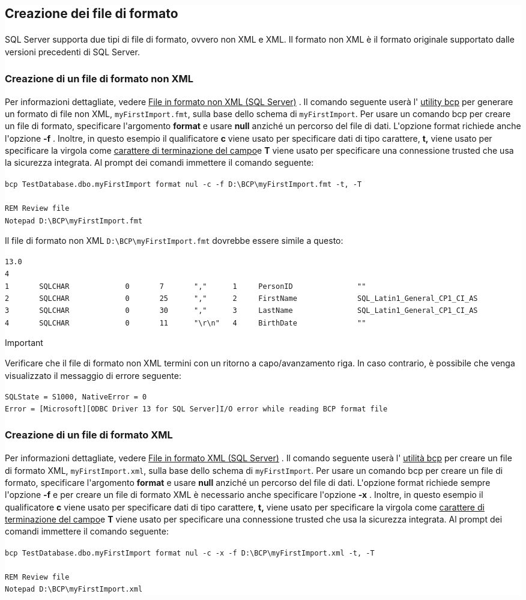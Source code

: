 ## Creazione dei file di formato<a name="create_format_file"></a>
SQL Server supporta due tipi di file di formato, ovvero non XML e XML.  Il formato non XML è il formato originale supportato dalle versioni precedenti di SQL Server.

### **Creazione di un file di formato non XML**<a name="nonxml_format_file"></a>
Per informazioni dettagliate, vedere [File in formato non XML (SQL Server)](../../relational-databases/import-export/non-xml-format-files-sql-server.md) .  Il comando seguente userà l' [utility bcp](../../tools/bcp-utility.md) per generare un formato di file non XML, `myFirstImport.fmt`, sulla base dello schema di `myFirstImport`.  Per usare un comando bcp per creare un file di formato, specificare l'argomento **format** e usare **null** anziché un percorso del file di dati.  L'opzione format richiede anche l'opzione **-f** .  Inoltre, in questo esempio il qualificatore **c** viene usato per specificare dati di tipo carattere, **t,** viene usato per specificare la virgola come [carattere di terminazione del campo](../../relational-databases/import-export/specify-field-and-row-terminators-sql-server.md)e **T** viene usato per specificare una connessione trusted che usa la sicurezza integrata.  Al prompt dei comandi immettere il comando seguente:

```
bcp TestDatabase.dbo.myFirstImport format nul -c -f D:\BCP\myFirstImport.fmt -t, -T

REM Review file
Notepad D:\BCP\myFirstImport.fmt
```

Il file di formato non XML `D:\BCP\myFirstImport.fmt` dovrebbe essere simile a questo:
```
13.0
4
1       SQLCHAR             0       7       ","      1     PersonID               ""
2       SQLCHAR             0       25      ","      2     FirstName              SQL_Latin1_General_CP1_CI_AS
3       SQLCHAR             0       30      ","      3     LastName               SQL_Latin1_General_CP1_CI_AS
4       SQLCHAR             0       11      "\r\n"   4     BirthDate              ""
```

> [!IMPORTANT]
> Verificare che il file di formato non XML termini con un ritorno a capo/avanzamento riga.  In caso contrario, è possibile che venga visualizzato il messaggio di errore seguente:
> 
> `SQLState = S1000, NativeError = 0`  
> `Error = [Microsoft][ODBC Driver 13 for SQL Server]I/O error while reading BCP format file`

### **Creazione di un file di formato XML**<a name="xml_format_file"></a>  
Per informazioni dettagliate, vedere [File in formato XML (SQL Server)](../../relational-databases/import-export/xml-format-files-sql-server.md) .  Il comando seguente userà l' [utilità bcp](../../tools/bcp-utility.md) per creare un file di formato XML, `myFirstImport.xml`, sulla base dello schema di `myFirstImport`. Per usare un comando bcp per creare un file di formato, specificare l'argomento **format** e usare **null** anziché un percorso del file di dati.  L'opzione format richiede sempre l'opzione **-f** e per creare un file di formato XML è necessario anche specificare l'opzione **-x** .  Inoltre, in questo esempio il qualificatore **c** viene usato per specificare dati di tipo carattere, **t,** viene usato per specificare la virgola come [carattere di terminazione del campo](../../relational-databases/import-export/specify-field-and-row-terminators-sql-server.md)e **T** viene usato per specificare una connessione trusted che usa la sicurezza integrata.  Al prompt dei comandi immettere il comando seguente:
```
bcp TestDatabase.dbo.myFirstImport format nul -c -x -f D:\BCP\myFirstImport.xml -t, -T

REM Review file
Notepad D:\BCP\myFirstImport.xml
```
